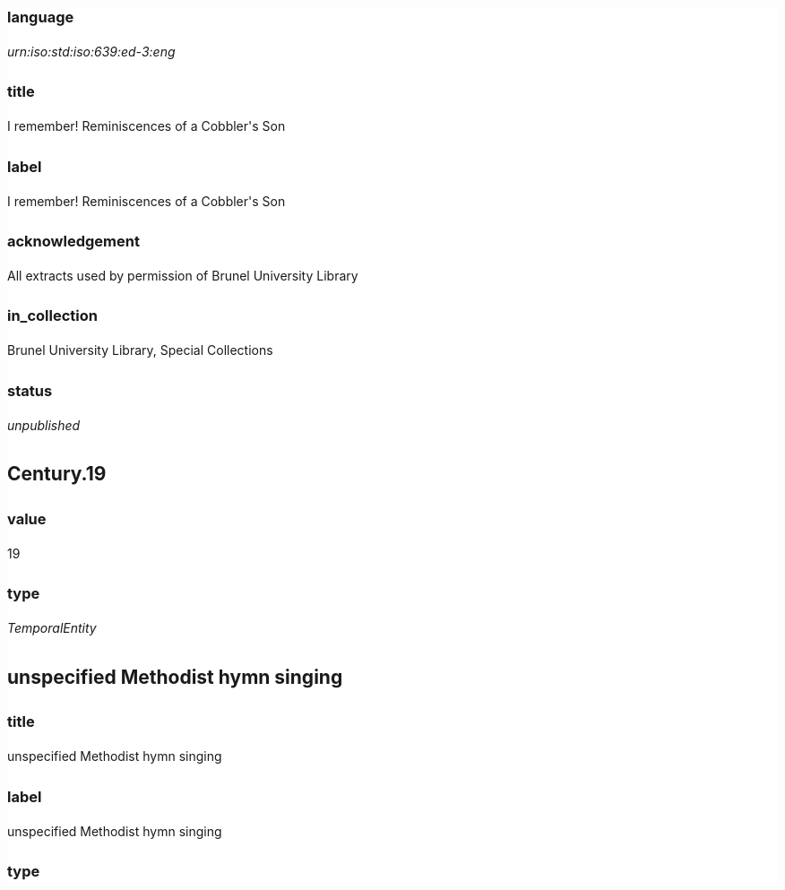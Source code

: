 ### language


*urn:iso:std:iso:639:ed-3:eng*

### title


I remember! Reminiscences of a Cobbler's Son

### label


I remember! Reminiscences of a Cobbler's Son

### acknowledgement


All extracts used by permission of Brunel University Library

### in_collection


Brunel University Library, Special Collections

### status


*unpublished*

## Century.19

### value


19

### type


*TemporalEntity*

## unspecified Methodist hymn singing

### title


unspecified Methodist hymn singing

### label


unspecified Methodist hymn singing

### type
